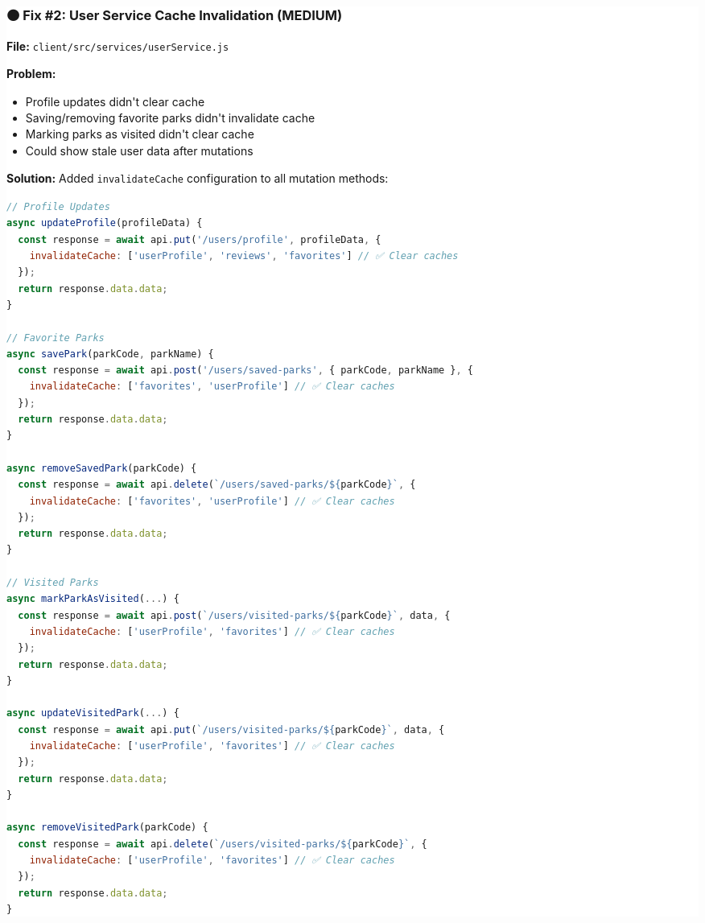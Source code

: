 
### 🟠 Fix #2: User Service Cache Invalidation (MEDIUM)
**File:** `client/src/services/userService.js`

**Problem:**
- Profile updates didn't clear cache
- Saving/removing favorite parks didn't invalidate cache
- Marking parks as visited didn't clear cache
- Could show stale user data after mutations

**Solution:**
Added `invalidateCache` configuration to all mutation methods:

```javascript
// Profile Updates
async updateProfile(profileData) {
  const response = await api.put('/users/profile', profileData, {
    invalidateCache: ['userProfile', 'reviews', 'favorites'] // ✅ Clear caches
  });
  return response.data.data;
}

// Favorite Parks
async savePark(parkCode, parkName) {
  const response = await api.post('/users/saved-parks', { parkCode, parkName }, {
    invalidateCache: ['favorites', 'userProfile'] // ✅ Clear caches
  });
  return response.data.data;
}

async removeSavedPark(parkCode) {
  const response = await api.delete(`/users/saved-parks/${parkCode}`, {
    invalidateCache: ['favorites', 'userProfile'] // ✅ Clear caches
  });
  return response.data.data;
}

// Visited Parks
async markParkAsVisited(...) {
  const response = await api.post(`/users/visited-parks/${parkCode}`, data, {
    invalidateCache: ['userProfile', 'favorites'] // ✅ Clear caches
  });
  return response.data.data;
}

async updateVisitedPark(...) {
  const response = await api.put(`/users/visited-parks/${parkCode}`, data, {
    invalidateCache: ['userProfile', 'favorites'] // ✅ Clear caches
  });
  return response.data.data;
}

async removeVisitedPark(parkCode) {
  const response = await api.delete(`/users/visited-parks/${parkCode}`, {
    invalidateCache: ['userProfile', 'favorites'] // ✅ Clear caches
  });
  return response.data.data;
}
```
